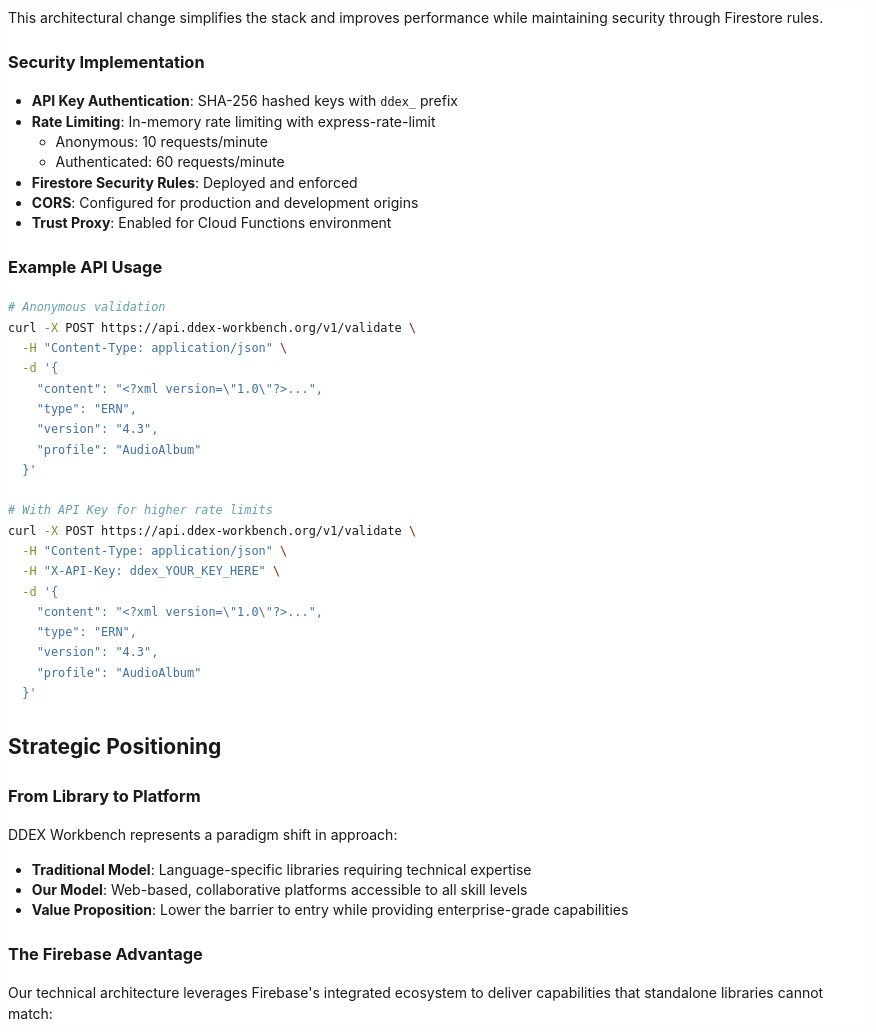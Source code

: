 This architectural change simplifies the stack and improves performance while maintaining security through Firestore rules.

### Security Implementation
- **API Key Authentication**: SHA-256 hashed keys with `ddex_` prefix
- **Rate Limiting**: In-memory rate limiting with express-rate-limit
  - Anonymous: 10 requests/minute
  - Authenticated: 60 requests/minute
- **Firestore Security Rules**: Deployed and enforced
- **CORS**: Configured for production and development origins
- **Trust Proxy**: Enabled for Cloud Functions environment

### Example API Usage

```bash
# Anonymous validation
curl -X POST https://api.ddex-workbench.org/v1/validate \
  -H "Content-Type: application/json" \
  -d '{
    "content": "<?xml version=\"1.0\"?>...",
    "type": "ERN",
    "version": "4.3",
    "profile": "AudioAlbum"
  }'

# With API Key for higher rate limits
curl -X POST https://api.ddex-workbench.org/v1/validate \
  -H "Content-Type: application/json" \
  -H "X-API-Key: ddex_YOUR_KEY_HERE" \
  -d '{
    "content": "<?xml version=\"1.0\"?>...",
    "type": "ERN",
    "version": "4.3",
    "profile": "AudioAlbum"
  }'
```

## Strategic Positioning

### From Library to Platform

DDEX Workbench represents a paradigm shift in approach:

- **Traditional Model**: Language-specific libraries requiring technical expertise
- **Our Model**: Web-based, collaborative platforms accessible to all skill levels
- **Value Proposition**: Lower the barrier to entry while providing enterprise-grade capabilities

### The Firebase Advantage

Our technical architecture leverages Firebase's integrated ecosystem to deliver capabilities that standalone libraries cannot match:
